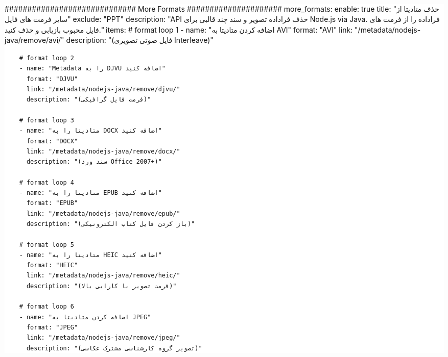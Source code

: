 
############################# More Formats #####################
more_formats:
    enable: true
    title: "حذف متادیتا از سایر فرمت های فایل"
    exclude: "PPT"
    description: "API حذف فراداده تصویر و سند چند قالبی برای Node.js via Java. فراداده را از فرمت های فایل محبوب بازیابی و حذف کنید."
    items: 
        # format loop 1
        - name: "اضافه کردن متادیتا به AVI"
          format: "AVI"
          link: "/metadata/nodejs-java/remove/avi/"
          description: "(فایل صوتی تصویری Interleave)"
          
        # format loop 2
        - name: "Metadata را به DJVU اضافه کنید"
          format: "DJVU"
          link: "/metadata/nodejs-java/remove/djvu/"
          description: "(فرمت فایل گرافیکی)"
          
        # format loop 3
        - name: "متادیتا را به DOCX اضافه کنید"
          format: "DOCX"
          link: "/metadata/nodejs-java/remove/docx/"
          description: "(سند ورد Office 2007+)"
          
        # format loop 4
        - name: "متادیتا را به EPUB اضافه کنید"
          format: "EPUB"
          link: "/metadata/nodejs-java/remove/epub/"
          description: "(باز کردن فایل کتاب الکترونیکی)"
          
        # format loop 5
        - name: "متادیتا را به HEIC اضافه کنید"
          format: "HEIC"
          link: "/metadata/nodejs-java/remove/heic/"
          description: "(فرمت تصویر با کارایی بالا)"
          
        # format loop 6
        - name: "اضافه کردن متادیتا به JPEG"
          format: "JPEG"
          link: "/metadata/nodejs-java/remove/jpeg/"
          description: "(تصویر گروه کارشناسی مشترک عکاسی)"
          